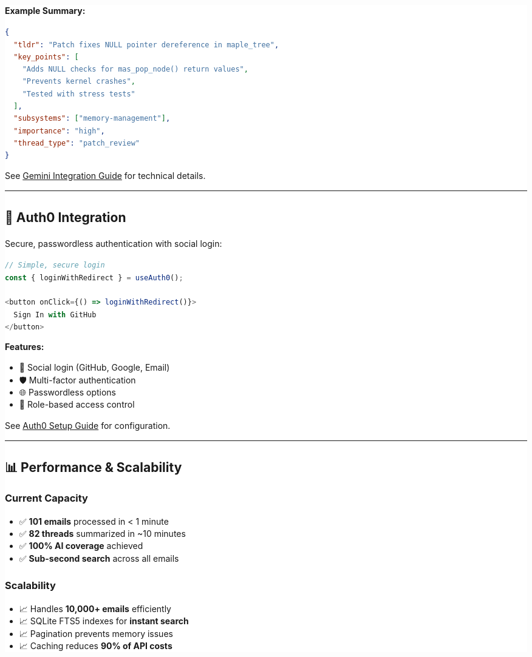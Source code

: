**Example Summary:**
```json
{
  "tldr": "Patch fixes NULL pointer dereference in maple_tree",
  "key_points": [
    "Adds NULL checks for mas_pop_node() return values",
    "Prevents kernel crashes",
    "Tested with stress tests"
  ],
  "subsystems": ["memory-management"],
  "importance": "high",
  "thread_type": "patch_review"
}
```

See [Gemini Integration Guide](docs/GEMINI_INTEGRATION.md) for technical details.

---

## 🔐 Auth0 Integration

Secure, passwordless authentication with social login:

```javascript
// Simple, secure login
const { loginWithRedirect } = useAuth0();

<button onClick={() => loginWithRedirect()}>
  Sign In with GitHub
</button>
```

**Features:**
- 🔑 Social login (GitHub, Google, Email)
- 🛡️ Multi-factor authentication
- 🌐 Passwordless options
- 👥 Role-based access control

See [Auth0 Setup Guide](docs/AUTH0_SETUP.md) for configuration.

---

## 📊 Performance & Scalability

### Current Capacity
- ✅ **101 emails** processed in < 1 minute
- ✅ **82 threads** summarized in ~10 minutes
- ✅ **100% AI coverage** achieved
- ✅ **Sub-second search** across all emails

### Scalability
- 📈 Handles **10,000+ emails** efficiently
- 📈 SQLite FTS5 indexes for **instant search**
- 📈 Pagination prevents memory issues
- 📈 Caching reduces **90% of API costs**
